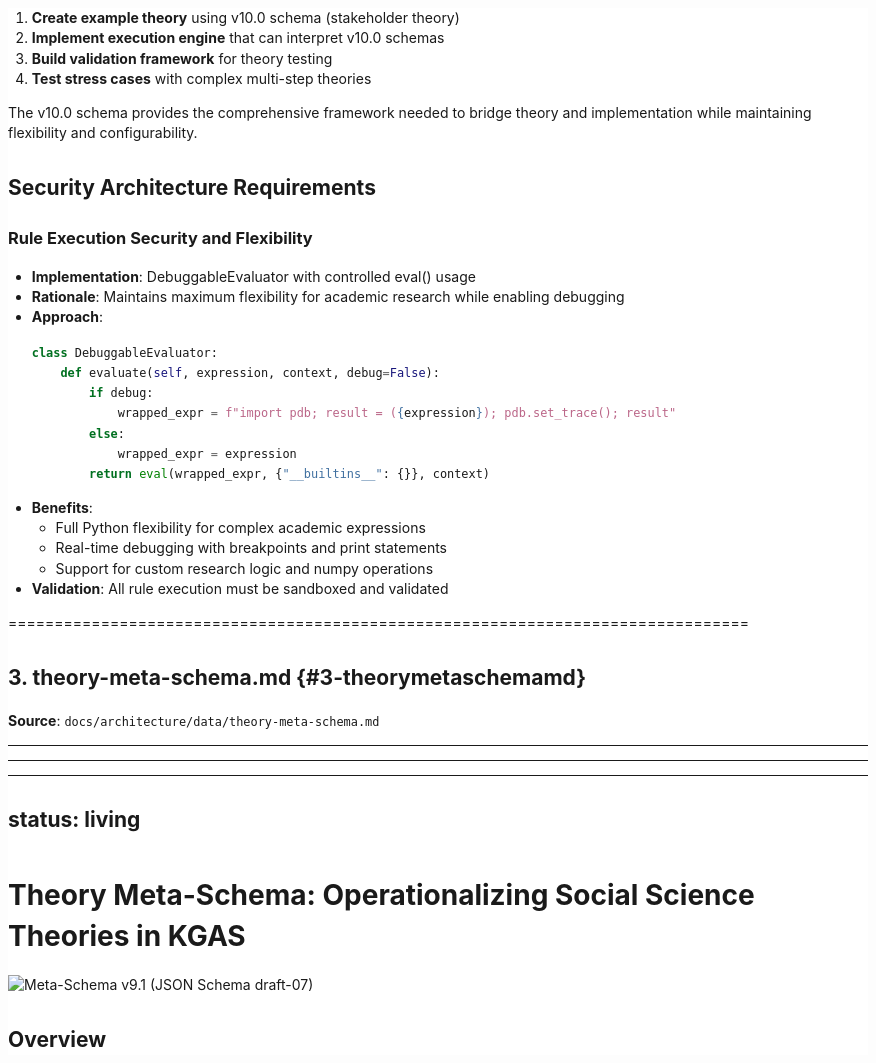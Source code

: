 1. **Create example theory** using v10.0 schema (stakeholder theory)
2. **Implement execution engine** that can interpret v10.0 schemas
3. **Build validation framework** for theory testing
4. **Test stress cases** with complex multi-step theories

The v10.0 schema provides the comprehensive framework needed to bridge theory and implementation while maintaining flexibility and configurability.

## Security Architecture Requirements

### Rule Execution Security and Flexibility
- **Implementation**: DebuggableEvaluator with controlled eval() usage
- **Rationale**: Maintains maximum flexibility for academic research while enabling debugging
- **Approach**: 
  ```python
  class DebuggableEvaluator:
      def evaluate(self, expression, context, debug=False):
          if debug:
              wrapped_expr = f"import pdb; result = ({expression}); pdb.set_trace(); result"
          else:
              wrapped_expr = expression
          return eval(wrapped_expr, {"__builtins__": {}}, context)
  ```
- **Benefits**: 
  - Full Python flexibility for complex academic expressions
  - Real-time debugging with breakpoints and print statements
  - Support for custom research logic and numpy operations
- **Validation**: All rule execution must be sandboxed and validated

================================================================================

## 3. theory-meta-schema.md {#3-theorymetaschemamd}

**Source**: `docs/architecture/data/theory-meta-schema.md`

---

---

---
status: living
---

# Theory Meta-Schema: Operationalizing Social Science Theories in KGAS

![Meta-Schema v9.1 (JSON Schema draft-07)](https://img.shields.io/badge/Meta--Schema-v9.1-blue)

## Overview
